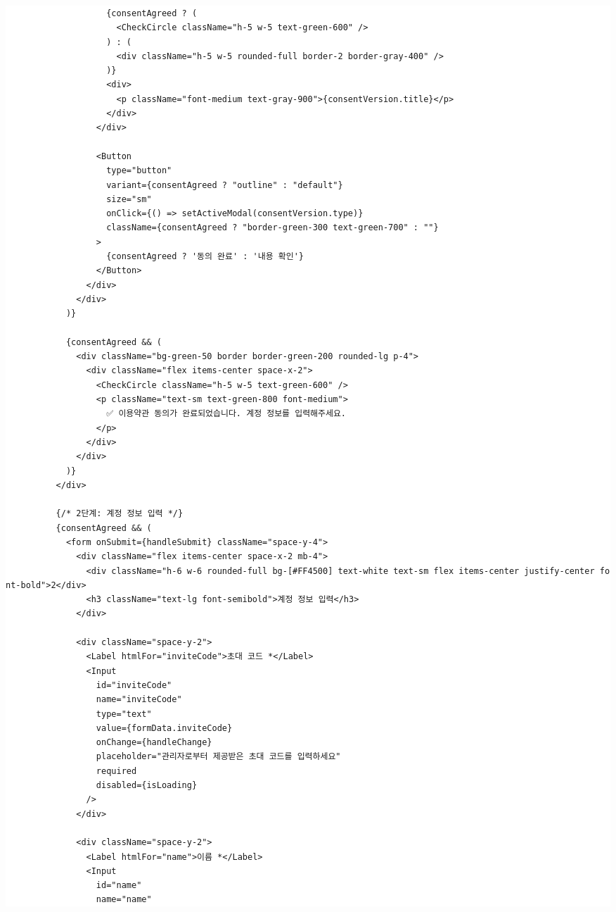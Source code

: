 ```typescriptreact
                    {consentAgreed ? (
                      <CheckCircle className="h-5 w-5 text-green-600" />
                    ) : (
                      <div className="h-5 w-5 rounded-full border-2 border-gray-400" />
                    )}
                    <div>
                      <p className="font-medium text-gray-900">{consentVersion.title}</p>
                    </div>
                  </div>
                  
                  <Button
                    type="button"
                    variant={consentAgreed ? "outline" : "default"}
                    size="sm"
                    onClick={() => setActiveModal(consentVersion.type)}
                    className={consentAgreed ? "border-green-300 text-green-700" : ""}
                  >
                    {consentAgreed ? '동의 완료' : '내용 확인'}
                  </Button>
                </div>
              </div>
            )}

            {consentAgreed && (
              <div className="bg-green-50 border border-green-200 rounded-lg p-4">
                <div className="flex items-center space-x-2">
                  <CheckCircle className="h-5 w-5 text-green-600" />
                  <p className="text-sm text-green-800 font-medium">
                    ✅ 이용약관 동의가 완료되었습니다. 계정 정보를 입력해주세요.
                  </p>
                </div>
              </div>
            )}
          </div>

          {/* 2단계: 계정 정보 입력 */}
          {consentAgreed && (
            <form onSubmit={handleSubmit} className="space-y-4">
              <div className="flex items-center space-x-2 mb-4">
                <div className="h-6 w-6 rounded-full bg-[#FF4500] text-white text-sm flex items-center justify-center font-bold">2</div>
                <h3 className="text-lg font-semibold">계정 정보 입력</h3>
              </div>

              <div className="space-y-2">
                <Label htmlFor="inviteCode">초대 코드 *</Label>
                <Input
                  id="inviteCode"
                  name="inviteCode"
                  type="text"
                  value={formData.inviteCode}
                  onChange={handleChange}
                  placeholder="관리자로부터 제공받은 초대 코드를 입력하세요"
                  required
                  disabled={isLoading}
                />
              </div>

              <div className="space-y-2">
                <Label htmlFor="name">이름 *</Label>
                <Input
                  id="name"
                  name="name"
```